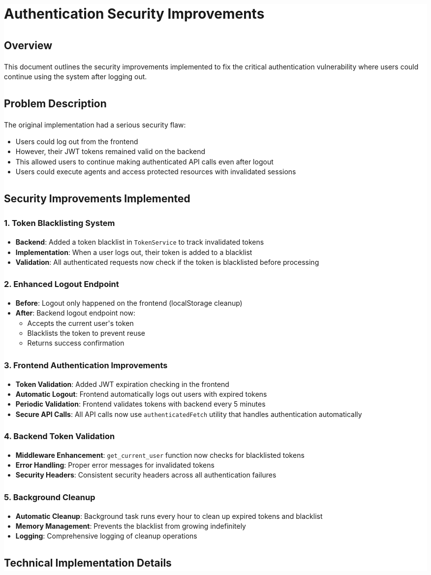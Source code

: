 # Authentication Security Improvements

## Overview
This document outlines the security improvements implemented to fix the critical authentication vulnerability where users could continue using the system after logging out.

## Problem Description
The original implementation had a serious security flaw:
- Users could log out from the frontend
- However, their JWT tokens remained valid on the backend
- This allowed users to continue making authenticated API calls even after logout
- Users could execute agents and access protected resources with invalidated sessions

## Security Improvements Implemented

### 1. Token Blacklisting System
- **Backend**: Added a token blacklist in `TokenService` to track invalidated tokens
- **Implementation**: When a user logs out, their token is added to a blacklist
- **Validation**: All authenticated requests now check if the token is blacklisted before processing

### 2. Enhanced Logout Endpoint
- **Before**: Logout only happened on the frontend (localStorage cleanup)
- **After**: Backend logout endpoint now:
  - Accepts the current user's token
  - Blacklists the token to prevent reuse
  - Returns success confirmation

### 3. Frontend Authentication Improvements
- **Token Validation**: Added JWT expiration checking in the frontend
- **Automatic Logout**: Frontend automatically logs out users with expired tokens
- **Periodic Validation**: Frontend validates tokens with backend every 5 minutes
- **Secure API Calls**: All API calls now use `authenticatedFetch` utility that handles authentication automatically

### 4. Backend Token Validation
- **Middleware Enhancement**: `get_current_user` function now checks for blacklisted tokens
- **Error Handling**: Proper error messages for invalidated tokens
- **Security Headers**: Consistent security headers across all authentication failures

### 5. Background Cleanup
- **Automatic Cleanup**: Background task runs every hour to clean up expired tokens and blacklist
- **Memory Management**: Prevents the blacklist from growing indefinitely
- **Logging**: Comprehensive logging of cleanup operations

## Technical Implementation Details
